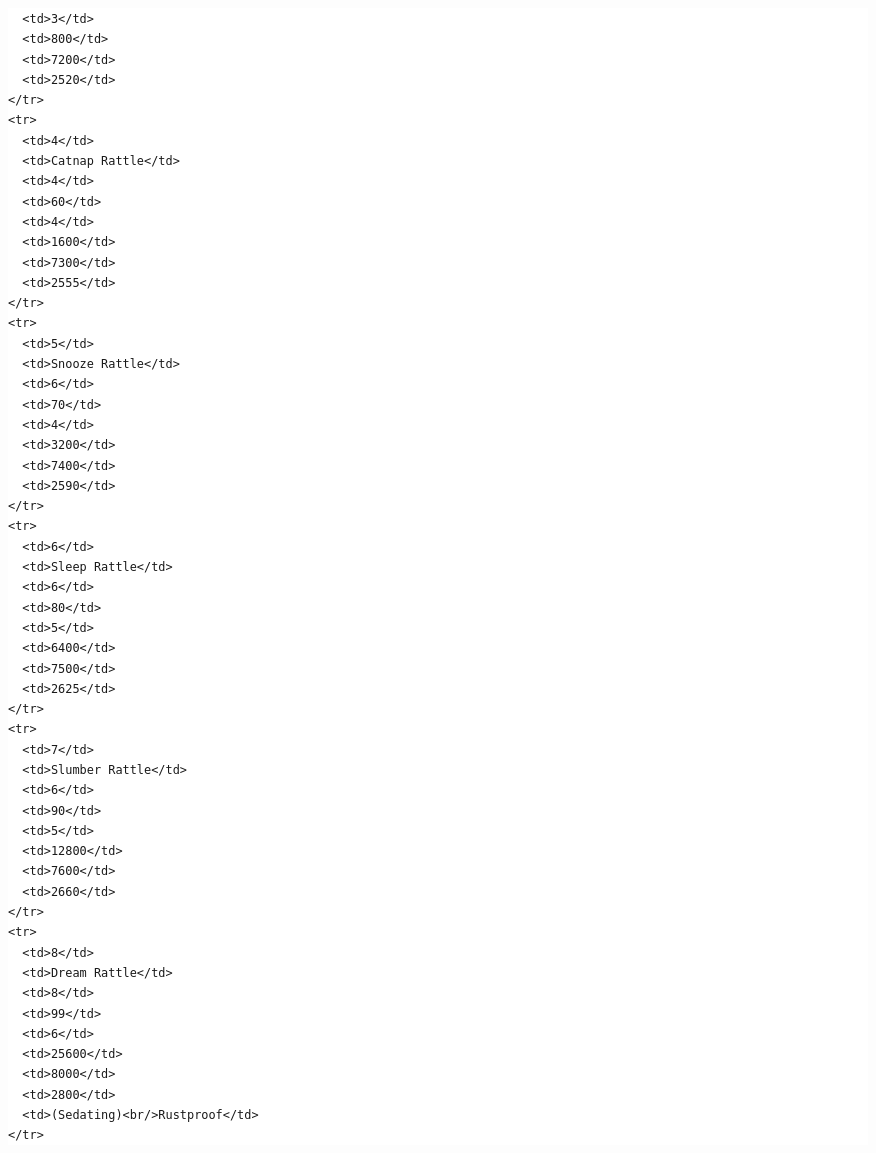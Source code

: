       <td>3</td>
      <td>800</td>
      <td>7200</td>
      <td>2520</td>
    </tr>
    <tr>
      <td>4</td>
      <td>Catnap Rattle</td>
      <td>4</td>
      <td>60</td>
      <td>4</td>
      <td>1600</td>
      <td>7300</td>
      <td>2555</td>
    </tr>
    <tr>
      <td>5</td>
      <td>Snooze Rattle</td>
      <td>6</td>
      <td>70</td>
      <td>4</td>
      <td>3200</td>
      <td>7400</td>
      <td>2590</td>
    </tr>
    <tr>
      <td>6</td>
      <td>Sleep Rattle</td>
      <td>6</td>
      <td>80</td>
      <td>5</td>
      <td>6400</td>
      <td>7500</td>
      <td>2625</td>
    </tr>
    <tr>
      <td>7</td>
      <td>Slumber Rattle</td>
      <td>6</td>
      <td>90</td>
      <td>5</td>
      <td>12800</td>
      <td>7600</td>
      <td>2660</td>
    </tr>
    <tr>
      <td>8</td>
      <td>Dream Rattle</td>
      <td>8</td>
      <td>99</td>
      <td>6</td>
      <td>25600</td>
      <td>8000</td>
      <td>2800</td>
      <td>(Sedating)<br/>Rustproof</td>
    </tr>
  </tbody>
</table>
